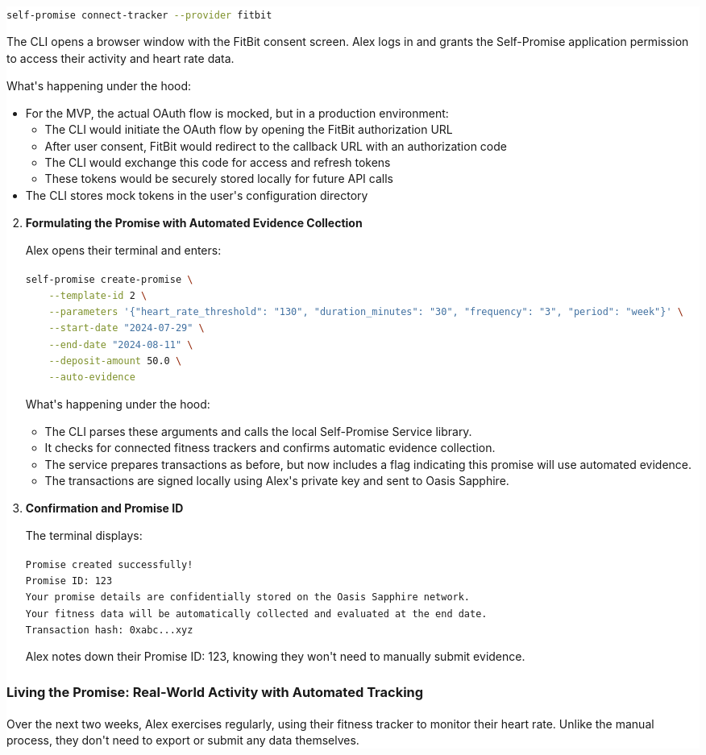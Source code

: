    ```bash
   self-promise connect-tracker --provider fitbit
   ```

   The CLI opens a browser window with the FitBit consent screen. Alex logs in and grants the Self-Promise application permission to access their activity and heart rate data.
   
   What's happening under the hood:
   - For the MVP, the actual OAuth flow is mocked, but in a production environment:
     - The CLI would initiate the OAuth flow by opening the FitBit authorization URL
     - After user consent, FitBit would redirect to the callback URL with an authorization code
     - The CLI would exchange this code for access and refresh tokens
     - These tokens would be securely stored locally for future API calls
   - The CLI stores mock tokens in the user's configuration directory

2. **Formulating the Promise with Automated Evidence Collection**

   Alex opens their terminal and enters:

   ```bash
   self-promise create-promise \
       --template-id 2 \
       --parameters '{"heart_rate_threshold": "130", "duration_minutes": "30", "frequency": "3", "period": "week"}' \
       --start-date "2024-07-29" \
       --end-date "2024-08-11" \
       --deposit-amount 50.0 \
       --auto-evidence
   ```

   What's happening under the hood:
   - The CLI parses these arguments and calls the local Self-Promise Service library.
   - It checks for connected fitness trackers and confirms automatic evidence collection.
   - The service prepares transactions as before, but now includes a flag indicating this promise will use automated evidence.
   - The transactions are signed locally using Alex's private key and sent to Oasis Sapphire.

3. **Confirmation and Promise ID**

   The terminal displays:

   ```
   Promise created successfully!
   Promise ID: 123
   Your promise details are confidentially stored on the Oasis Sapphire network.
   Your fitness data will be automatically collected and evaluated at the end date.
   Transaction hash: 0xabc...xyz
   ```

   Alex notes down their Promise ID: 123, knowing they won't need to manually submit evidence.

### Living the Promise: Real-World Activity with Automated Tracking

Over the next two weeks, Alex exercises regularly, using their fitness tracker to monitor their heart rate. Unlike the manual process, they don't need to export or submit any data themselves.
